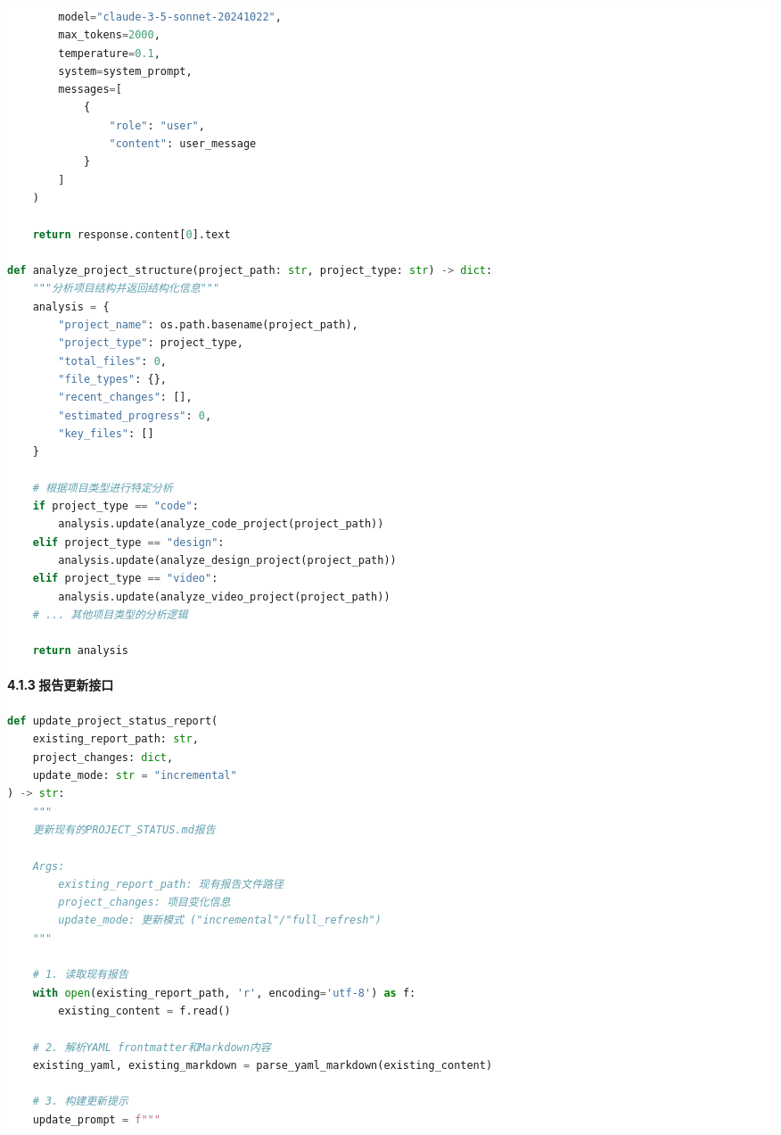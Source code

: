 ```python
        model="claude-3-5-sonnet-20241022",
        max_tokens=2000,
        temperature=0.1,
        system=system_prompt,
        messages=[
            {
                "role": "user",
                "content": user_message
            }
        ]
    )
    
    return response.content[0].text

def analyze_project_structure(project_path: str, project_type: str) -> dict:
    """分析项目结构并返回结构化信息"""
    analysis = {
        "project_name": os.path.basename(project_path),
        "project_type": project_type,
        "total_files": 0,
        "file_types": {},
        "recent_changes": [],
        "estimated_progress": 0,
        "key_files": []
    }
    
    # 根据项目类型进行特定分析
    if project_type == "code":
        analysis.update(analyze_code_project(project_path))
    elif project_type == "design":
        analysis.update(analyze_design_project(project_path))
    elif project_type == "video":
        analysis.update(analyze_video_project(project_path))
    # ... 其他项目类型的分析逻辑
    
    return analysis
```

#### 4.1.3 报告更新接口

```python
def update_project_status_report(
    existing_report_path: str, 
    project_changes: dict,
    update_mode: str = "incremental"
) -> str:
    """
    更新现有的PROJECT_STATUS.md报告
    
    Args:
        existing_report_path: 现有报告文件路径
        project_changes: 项目变化信息
        update_mode: 更新模式 ("incremental"/"full_refresh")
    """
    
    # 1. 读取现有报告
    with open(existing_report_path, 'r', encoding='utf-8') as f:
        existing_content = f.read()
    
    # 2. 解析YAML frontmatter和Markdown内容
    existing_yaml, existing_markdown = parse_yaml_markdown(existing_content)
    
    # 3. 构建更新提示
    update_prompt = f"""
```